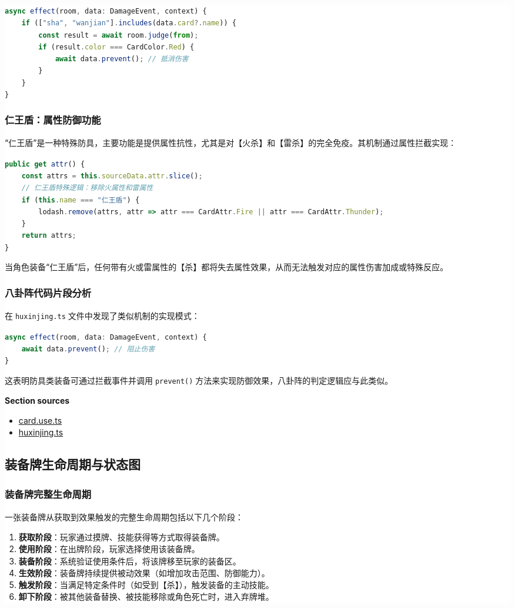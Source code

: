 ```typescript
async effect(room, data: DamageEvent, context) {
    if (["sha", "wanjian"].includes(data.card?.name)) {
        const result = await room.judge(from);
        if (result.color === CardColor.Red) {
            await data.prevent(); // 抵消伤害
        }
    }
}
```

### 仁王盾：属性防御功能

“仁王盾”是一种特殊防具，主要功能是提供属性抗性，尤其是对【火杀】和【雷杀】的完全免疫。其机制通过属性拦截实现：

```typescript
public get attr() {
    const attrs = this.sourceData.attr.slice();
    // 仁王盾特殊逻辑：移除火属性和雷属性
    if (this.name === "仁王盾") {
        lodash.remove(attrs, attr => attr === CardAttr.Fire || attr === CardAttr.Thunder);
    }
    return attrs;
}
```

当角色装备“仁王盾”后，任何带有火或雷属性的【杀】都将失去属性效果，从而无法触发对应的属性伤害加成或特殊反应。

### 八卦阵代码片段分析

在 `huxinjing.ts` 文件中发现了类似机制的实现模式：

```typescript
async effect(room, data: DamageEvent, context) {
    await data.prevent(); // 阻止伤害
}
```

这表明防具类装备可通过拦截事件并调用 `prevent()` 方法来实现防御效果，八卦阵的判定逻辑应与此类似。

**Section sources**  
- [card.use.ts](file://server/src/core/card/card.use.ts#L0-L105)  
- [huxinjing.ts](file://server/src/extensions/wars/cards/equip/huxinjing.ts#L39-L53)

## 装备牌生命周期与状态图

### 装备牌完整生命周期

一张装备牌从获取到效果触发的完整生命周期包括以下几个阶段：

1. **获取阶段**：玩家通过摸牌、技能获得等方式取得装备牌。
2. **使用阶段**：在出牌阶段，玩家选择使用该装备牌。
3. **装备阶段**：系统验证使用条件后，将该牌移至玩家的装备区。
4. **生效阶段**：装备牌持续提供被动效果（如增加攻击范围、防御能力）。
5. **触发阶段**：当满足特定条件时（如受到【杀】），触发装备的主动技能。
6. **卸下阶段**：被其他装备替换、被技能移除或角色死亡时，进入弃牌堆。
